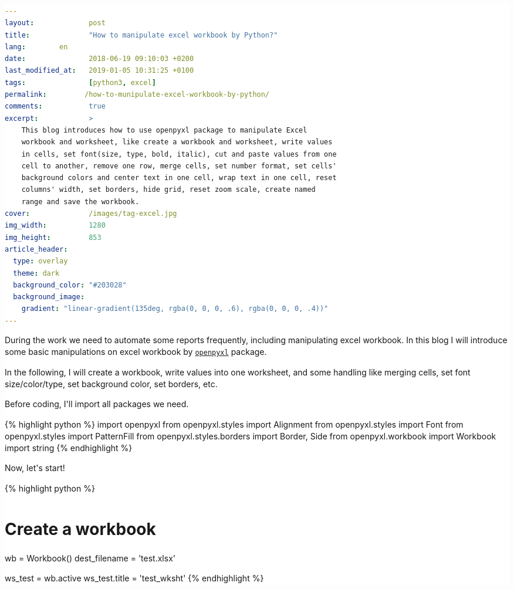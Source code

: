 ```yaml
---
layout:             post
title:              "How to manipulate excel workbook by Python?"
lang:        en
date:               2018-06-19 09:10:03 +0200
last_modified_at:   2019-01-05 10:31:25 +0100
tags:               [python3, excel]
permalink:         /how-to-munipulate-excel-workbook-by-python/
comments:           true
excerpt:            >
    This blog introduces how to use openpyxl package to manipulate Excel
    workbook and worksheet, like create a workbook and worksheet, write values
    in cells, set font(size, type, bold, italic), cut and paste values from one
    cell to another, remove one row, merge cells, set number format, set cells'
    background colors and center text in one cell, wrap text in one cell, reset
    columns' width, set borders, hide grid, reset zoom scale, create named
    range and save the workbook.
cover:              /images/tag-excel.jpg
img_width:          1280
img_height:         853
article_header:
  type: overlay
  theme: dark
  background_color: "#203028"
  background_image:
    gradient: "linear-gradient(135deg, rgba(0, 0, 0, .6), rgba(0, 0, 0, .4))"
---
```


During the work we need to automate some reports frequently, including
manipulating excel workbook. In this blog I will introduce some basic
manipulations on excel workbook by [`openpyxl`][openpyxl] package.

In the following, I will create a workbook, write values into one worksheet, and
some handling like merging cells, set font size/color/type, set background color,
set borders, etc.

Before coding, I'll import all packages we need.

{% highlight python %}
import openpyxl
from openpyxl.styles import Alignment
from openpyxl.styles import Font
from openpyxl.styles import PatternFill
from openpyxl.styles.borders import Border, Side
from openpyxl.workbook import Workbook
import string
{% endhighlight %}

Now, let's start!

{% highlight python %}
# Create a workbook
wb = Workbook()
dest_filename = 'test.xlsx'

ws_test = wb.active
ws_test.title = 'test_wksht'
{% endhighlight %}


[openpyxl]: https://openpyxl.readthedocs.io/en/stable
[stackoverflow]: https://stackoverflow.com/questions/34520764/apply-border-to-range-of-cells-using-openpyxl
[backgroud-img]: https://miro.medium.com/max/1400/0*eSQte3e-rJeH7bu8.jpg